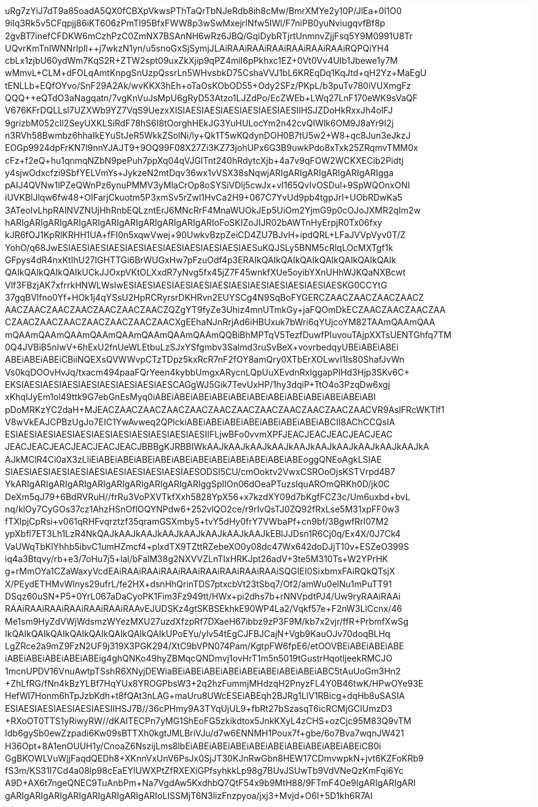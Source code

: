 uRg7zYiJ7dT9a85oadA5QX0fCBXpVkwsPThTaQrTbNJeRdb8ih8cMw/BmrXMYe2y10P/JlEa+0l1O0
9iIq3Rk5v5CFqpjj86iKT606zPmTl95BfxFWW8p3wSwMxejrINfw5IWl/F7niPB0yuNviugqvfBf8p
2gvBT7inefCFDKW6mCzhPzC0ZmNX7BSAnNH6wRz6JBQ/GqiDybRTjrtUnmnvZjjFsq5Y9M0991U8Tr
UQvrKmTnIWNNrlpIl++j7wkzN1yn/u5snoGxSjSymjJLAiRAAiRAAiRAAiRAAiRAAiRAAiRQPQiYH4
cbLx1zjbU60ydWm7KqS2R+ZTW2spt09uxZkXjip9qPZ4miI6pPkhxc1EZ+0Vt0Vv4UIb1Jbewe1y7M
wMmvL+CLM+dFOLqAmtKnpgSnUzpQssrLn5WHvsbkD75CshaVVJ1bL6KREqDq1KqJtd+qH2Yz+MaEgU
tENLLb+EQfOYvo/SnF29A2Ak/wvKKX3hEh+oTaOsKObOD55+Ody2SFz/PKpL/b3puTv780iVUXmgFz
QQQ++eQTdO3aNagqatn/7vgKnVuJsMpU6gRyD53Atzo1LJZdPo/EcZWEb+LWq27LnF170eWK9sVaQF
V676KFrDQLLsl7UZXWb9YZ7VqS9UezxXISIAESIAESIAESIAESIAESIAESIIHSJZDoHkRxxJh4olFJ
9grizbM052cIl2SeyUXKLSiRdF78hS6I8tOorghHEkJG3YuHULocYm2n42cvQIWlk6OM9J8aYr9I2j
n3RVh58Bwmbz6hhaIkEYuStJeR5WkkZSolNi/ly+Qk1T5wKQdynDOH0B7tU5w2+W8+qc8Jun3eJkzJ
EOGp9924dpFrKN7l9nnYJAJT9+9OQ99F08X27Zi3KZ73johUPx6G3B9uwkPdo8xTxk25ZRqmvTMM0x
cFz+f2eQ+hu1qnmqNZbN9pePuh7ppXq04qVJGITnt240hRdytcXjb+4a7v9qFOW2WCKXECib2Pidtj
y4sjwOdxcfzi9SbfYELVmYs+JykzeN2mtDqv36wx1vVSX38sNqwjARIgARIgARIgARIgARIgARIgga
pAIJ4QVNw1lPZeQWnPz6ynuPMMV3yMlaCrOp8oSYSiVDlj5cwJx+vI165QvIvOSDul+9SpWQOnxONI
iUVKBlJlqw6fw48+OIFarjCkuotm5P3xmSv5rZwl1HvCa2H9+067C7YvUd9pb4tgpJrI+UObRDwKa5
3ATeoIvLhpRAINVZNUjHhRnbEQLzntErJ6MNcRrF4MnaWUOkJEp5UiOm2YjmG9p0cOJoJXMR2qIm2w
hARIgARIgARIgARIgARIgARIgARIgARIgARIgARIgARIoFoSKIZoJIJR02bAWTnHyErpjR0Tx06fxy
kJR6fOJ1KpRlKRHH1UA+fFI0n5xqwVwej+90UwkvBzpZeiCD4ZU7BJvH+ipdQRL+LFaJVVpVyv0T/Z
YohO/q68JwESIAESIAESIAESIAESIAESIAESIAESIAESIAESIAESuKQJSLy5BNM5cRlqLOcMXTgf1k
GFpys4dR4nxKtIhU27IGHTTGi6BrWUGxHw7pFzuOdf4p3ERAIkQAIkQAIkQAIkQAIkQAIkQAIkQAIk
QAIkQAIkQAIkQAIkUCkJJOxpVKtOLXxdR7yNvg5fx45jZ7F45wnkfXUe5oyibYXnUHhWJKQaNXBcwt
Vlf3FBzjAK7xfrrkHNWLWsIwESIAESIAESIAESIAESIAESIAESIAESIAESIAESIAESIAESKG0CCYtG
37gqBVlfno0Yf+HOk1j4qYSsU2HpRCRyrsrDKHRvn2EUYSCg4N9SqBoFYGERCZAACZAACZAACZAACZ
AACZAACZAACZAACZAACZAACZAACZQZgYT9fyZe3Uhiz4mnUTmkGy+jaFQOmDkECZAACZAACZAACZAA
CZAACZAACZAACZAACZAACZAACZAACXgEEhaNJnRrjAd6iHBUxuk7bWri6qYUjcoYM82TAAmQAAmQAA
mQAAmQAAmQAAmQAAmQAAmQAAmQAAmQAAmQQBiBhMPTqV5TezfDuwfPIuvouTAjpXXTsUENTGhfq7TM
0Q4JVBiB5nIwV+6hExU2fnUeWLEtbuLzSJxYSfgmbv3Salmd3ruSvBeX+vovrbedqyUBEiABEiABEi
ABEiABEiABEiCBiiNQEXsQVWWvpCTzTDpz5kxRcR7nF2fOY8amQry0XTbErXOLwvI1Is80ShafJvWn
Vs0kqDOOvHvJq/txacm494paaFQrYeen4kybbUmgxARycnLQpUuXEvdnRxIggapPIHd3Hjp3SKv6C+
EKSIAESIAESIAESIAESIAESIAESIAESIAESCAGgWJ5Gik7TevUxHP/1hy3dqiP+TtO4o3PzqDw6xgj
xKhqlJyEm1ol49ttk9G7ebGnEsMyq0iABEiABEiABEiABEiABEiABEiABEiABEiABEiABEiABEiABI
pDoMRKzYC2daH+MJEACZAACZAACZAACZAACZAACZAACZAACZAACZAACZAACZAACVR9AslFRcWKTlf1
V8wVkEAJCPBzUgJo7EIC1YwAvweq2QPlckiABEiABEiABEiABEiABEiABEiABEiABCII8AChCCQsIA
ESIAESIAESIAESIAESIAESIAESIAESIAESIAESIAESIIFLjwBFo0vvmXPFJEACJEACJEACJEACJEAC
JEACJEACJEACJEACJEACJEACJBBBgKJRBBIWkAAJkAAJkAAJkAAJkAAJkAAJkAAJkAAJkAAJkAAJkA
AJkMClR4Ci0aX3zLliEiABEiABEiABEiABEiABEiABEiABEiABEiABEiABEiABEoggQNEoAgkLSIAE
SIAESIAESIAESIAESIAESIAESIAESIAESIAESIAESODSI5CU/cmOoktv2VwxCSROoOjsKSTVrpd4B7
YkARIgARIgARIgARIgARIgARIgARIgARIgARIgARIggSpIIOn06dOeaPTuzsIquAROmQRKh0D/jk0C
DeXm5qJ79+6BdRVRuH//frRu3VoPXVTkfXxh5828YpX56+x7kzdXY09d7bKgfFCZ3c/Um6uxbd+bvL
nq/klOy7CyGOs37cz1AhzHSnOflOQYNPdw6+252vlQO2ce/r9rIvQsTJ0ZQ92fRxLse5M31xpFF0w3
fTXlpjCpRsi+v061qRHFvqrztzf35qramGSXmby5+tvY5dHy0frY7VWbaPf+cn9bf/3BgwfRrl07M2
ypXbfl7ET3Lh1LzR4NkQAJkAAJkAAJkAAJkAAJkAAJkAAJkAAJkEBlJJDsn1R6Cj0q/Ex4X/0J7Ck4
VaUWqTbKlYhhb5ibvC1umHZmcf4+plxdTX9TZttRZebeXO0y08dc47Wx642doDJjT10v+ESZeO399S
iq4a3Btqvy/rb+e3/7oHu7j5+lal/bFalM38g2NXVVZLnTIxHRKJpt26adV+3te5M310Ts+W2YPrHK
g+rMmOYa1CZaWaxyVcdEAiRAAiRAAiRAAiRAAiRAAiRAAiRAAiRAAiSQGIEI0SixbmxFAiRQkQTsjX
X/PEydETHMvWlnys29ufrL/fe2HX+dsnHhQrinTDS7ptxcbVt23tSbq7/Of2/amWu0elNu1mPuTT91
DSqz60uSN+P5+0YrL067aDaCyoPK1Fim3Fz949tt/HWx+pi2dhs7b+rNNVpdtPJ4/Uw9ryRAAiRAAi
RAAiRAAiRAAiRAAiRAAiRAAiRAAvEJUDSKz4gtSKBSEkhkE90WP4La2/Vqkf57e+F2nW3LlCcnx/46
Me1sm9HyZdVWjWdsmzWYezMXU27uzdXfzpRf7DXaeH67ibbz9zP3F9M/kb7x2vjr/ffR+PrbmfXwSg
IkQAIkQAIkQAIkQAIkQAIkQAIkQAIkQAIkUPoEYu/ylv54tEgCJFBJCajN+Vgb9KauOJv70doqBLHq
LgZRce2a9mZ9FzN2UF9j319X3PGK294/XtC9bVPN074Pam/KgtpFW6fpE6/etOOVBEiABEiABEiABE
iABEiABEiABEiABEiABEig4ghQNKo49hyZBMqcQNDmvj1ovHrT1m5n5019tGustrHqotljeekRMCJO
1mcnUPDV16VnuAwtpTSshR6XNyjDEWiaBEiABEiABEiABEiABEiABEiABEiABEiABC5tAuUoGm3Hn2
+ZhLfRG/fNn4kBzYLBf7HqYUx8YROGPbsW3+2q2hzFummjMHdzqH2PnyzFL4Y0B46twK/HPwOYe93E
HefWl7Honm6hTpJzbKdh+t8fQAt3nLAG+maUru8UWcESEiABEqh2BJRg1LlV1RBicg+dqHb8uSASIA
ESIAESIAESIAESIAESIAESIIHSJ7B//36cPHmy9A3TYqUjUL9+fbRt27bSzasqT6icRCMjGClUmzD3
+RXoOT0TTS1yRiwyRW//dKAITECPn7yMG1ShEoFG5zkikdtox5JnkKXyL4zCHS+ozCjc95M83Q9vTM
Idb6gySb0ewZzpadi6Kw09sBTTXh0kgtJMLBriVJu/d7w6ENNMH1Poux7f+gbe/6o7Bva7wqnJW421
H36Opt+8A1enOUUH1y/CnoaZ6NszijLms8lbEiABEiABEiABEiABEiABEiABEiABEiABEiABEiCB0i
GgBKOWLVuWjjFaqdQEDh8+XKnnVxUnV6PsJx0SjJT30KJnRwGbn8HEW17CDmvwpkN+jvt6KZFoKRb9
fS3m/KS31I7Cd4a08lp98cEaEYlUWXPtZfRXEXiGPfsyhkkLp98g7BUvJSUwTb9VdVNeQzKmFqi6Yc
A9D+AX6t7ngeQNEC9TuAnbPm+Na7VgdAw5KxdhbQ7QtF54x9b9MtH88/9FTmF4Oe9IgARIgARIgARI
gARIgARIgARIgARIgARIgARIgARIgARIoLISSMjT6N3lizFnzpyoa/jxj3+Mvjd+O6I+5D1kh6R7AI